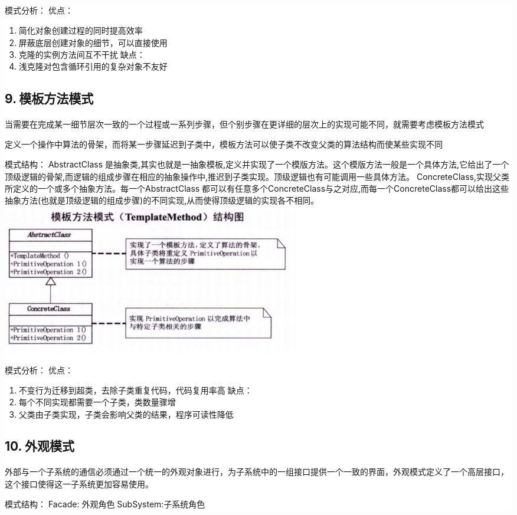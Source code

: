 模式分析：
优点：
1. 简化对象创建过程的同时提高效率
2. 屏蔽底层创建对象的细节，可以直接使用
3. 克隆的实例方法间互不干扰
缺点：
1. 浅克隆对包含循环引用的复杂对象不友好

## 9. 模板方法模式
当需要在完成某一细节层次一致的一个过程或一系列步骤，但个别步骤在更详细的层次上的实现可能不同，就需要考虑模板方法模式

定义一个操作中算法的骨架，而将某一步骤延迟到子类中，模板方法可以使子类不改变父类的算法结构而使某些实现不同

模式结构：
AbstractClass 是抽象类,其实也就是一抽象模板,定义并实现了一个模版方法。这个模版方法一般是一个具体方法,它给出了一个顶级逻辑的骨架,而逻辑的组成步骤在相应的抽象操作中,推迟到子类实现。顶级逻辑也有可能调用一些具体方法。
ConcreteClass,实现父类所定义的一个或多个抽象方法。每一个AbstractClass 都可以有任意多个ConcreteClass与之对应,而每一个ConcreteClass都可以给出这些抽象方法(也就是顶级逻辑的组成步骤)的不同实现,从而使得顶级逻辑的实现各不相同。
![](模板方法模式.png)

模式分析：
优点：
1. 不变行为迁移到超类，去除子类重复代码，代码复用率高
缺点：
1. 每个不同实现都需要一个子类，类数量骤增
2. 父类由子类实现，子类会影响父类的结果，程序可读性降低

## 10. 外观模式
外部与一个子系统的通信必须通过一个统一的外观对象进行，为子系统中的一组接口提供一个一致的界面，外观模式定义了一个高层接口，这个接口使得这一子系统更加容易使用。

模式结构：
Facade: 外观角色
SubSystem:子系统角色